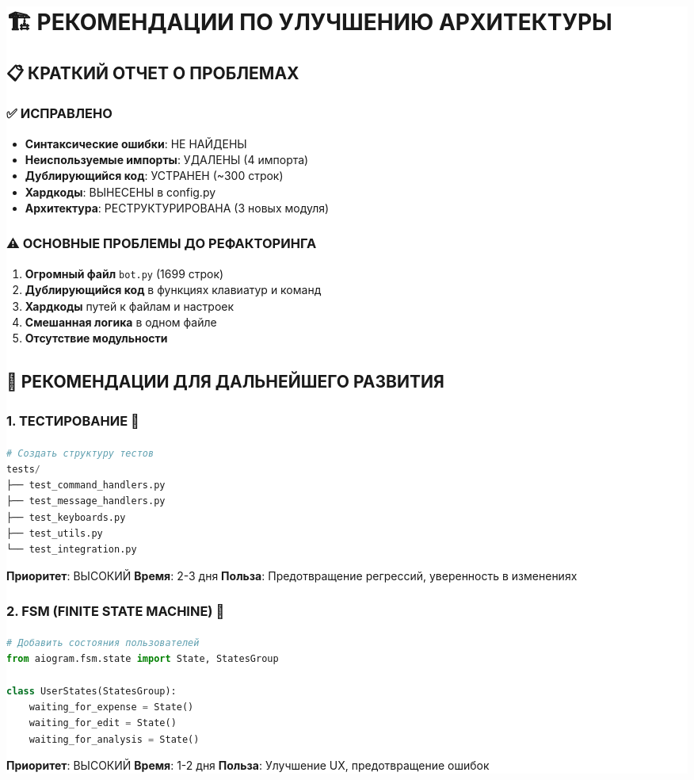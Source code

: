 # 🏗️ РЕКОМЕНДАЦИИ ПО УЛУЧШЕНИЮ АРХИТЕКТУРЫ

## 📋 **КРАТКИЙ ОТЧЕТ О ПРОБЛЕМАХ**

### ✅ **ИСПРАВЛЕНО**
- **Синтаксические ошибки**: НЕ НАЙДЕНЫ
- **Неиспользуемые импорты**: УДАЛЕНЫ (4 импорта)
- **Дублирующийся код**: УСТРАНЕН (~300 строк)
- **Хардкоды**: ВЫНЕСЕНЫ в config.py
- **Архитектура**: РЕСТРУКТУРИРОВАНА (3 новых модуля)

### ⚠️ **ОСНОВНЫЕ ПРОБЛЕМЫ ДО РЕФАКТОРИНГА**
1. **Огромный файл** `bot.py` (1699 строк)
2. **Дублирующийся код** в функциях клавиатур и команд
3. **Хардкоды** путей к файлам и настроек
4. **Смешанная логика** в одном файле
5. **Отсутствие модульности**

## 🚀 **РЕКОМЕНДАЦИИ ДЛЯ ДАЛЬНЕЙШЕГО РАЗВИТИЯ**

### 1. **ТЕСТИРОВАНИЕ** 🧪
```python
# Создать структуру тестов
tests/
├── test_command_handlers.py
├── test_message_handlers.py
├── test_keyboards.py
├── test_utils.py
└── test_integration.py
```

**Приоритет**: ВЫСОКИЙ
**Время**: 2-3 дня
**Польза**: Предотвращение регрессий, уверенность в изменениях

### 2. **FSM (FINITE STATE MACHINE)** 🔄
```python
# Добавить состояния пользователей
from aiogram.fsm.state import State, StatesGroup

class UserStates(StatesGroup):
    waiting_for_expense = State()
    waiting_for_edit = State()
    waiting_for_analysis = State()
```

**Приоритет**: ВЫСОКИЙ
**Время**: 1-2 дня
**Польза**: Улучшение UX, предотвращение ошибок
